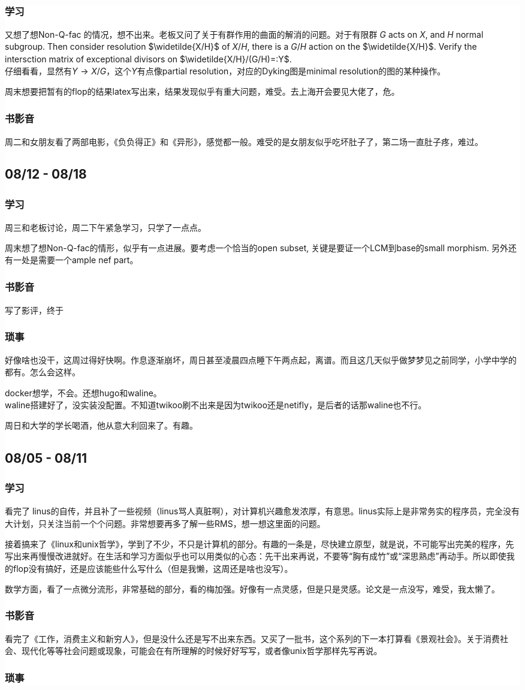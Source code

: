 ### 学习

又想了想Non-Q-fac 的情况，想不出来。老板又问了关于有群作用的曲面的解消的问题。对于有限群 $G$ acts on $X$, and $H$ normal subgroup. Then consider resolution $\widetilde{X/H}$ of $X/H$, there is a $G/H$ action on the $\widetilde{X/H}$. Verify the intersction matrix of exceptional divisors on $\widetilde{X/H}/(G/H)=:Y$.  
仔细看看，显然有$Y\to X/G$，这个$Y$有点像partial resolution，对应的Dyking图是minimal resolution的图的某种操作。

周末想要把暂有的flop的结果latex写出来，结果发现似乎有重大问题，难受。去上海开会要见大佬了，危。

### 书影音

周二和女朋友看了两部电影，《负负得正》和《异形》，感觉都一般。难受的是女朋友似乎吃坏肚子了，第二场一直肚子疼，难过。

## 08/12 - 08/18

### 学习

周三和老板讨论，周二下午紧急学习，只学了一点点。

周末想了想Non-Q-fac的情形，似乎有一点进展。要考虑一个恰当的open subset, 关键是要证一个LCM到base的small morphism. 另外还有一处是需要一个ample nef part。

### 书影音

写了影评，终于

### 琐事

好像啥也没干，这周过得好快啊。作息逐渐崩坏，周日甚至凌晨四点睡下午两点起，离谱。而且这几天似乎做梦梦见之前同学，小学中学的都有。怎么会这样。

docker想学，不会。还想hugo和waline。  
waline搭建好了，没实装没配置。不知道twikoo刷不出来是因为twikoo还是netifly，是后者的话那waline也不行。

周日和大学的学长喝酒，他从意大利回来了。有趣。

## 08/05 - 08/11

### 学习

看完了<Just for fun> linus的自传，并且补了一些视频（linus骂人真脏啊），对计算机兴趣愈发浓厚，有意思。linus实际上是非常务实的程序员，完全没有大计划，只关注当前一个个问题。非常想要再多了解一些RMS，想一想这里面的问题。

接着搞来了《linux和unix哲学》，学到了不少，不只是计算机的部分。有趣的一条是，尽快建立原型，就是说，不可能写出完美的程序，先写出来再慢慢改进就好。在生活和学习方面似乎也可以用类似的心态：先干出来再说，不要等“胸有成竹”或“深思熟虑”再动手。所以即使我的flop没有搞好，还是应该能些什么写什么（但是我懒，这周还是啥也没写）。

数学方面，看了一点微分流形，非常基础的部分，看的梅加强。好像有一点灵感，但是只是灵感。论文是一点没写，难受，我太懒了。

### 书影音

看完了《工作，消费主义和新穷人》，但是没什么还是写不出来东西。又买了一批书，这个系列的下一本打算看《景观社会》。关于消费社会、现代化等等社会问题或现象，可能会在有所理解的时候好好写写，或者像unix哲学那样先写再说。

### 琐事
